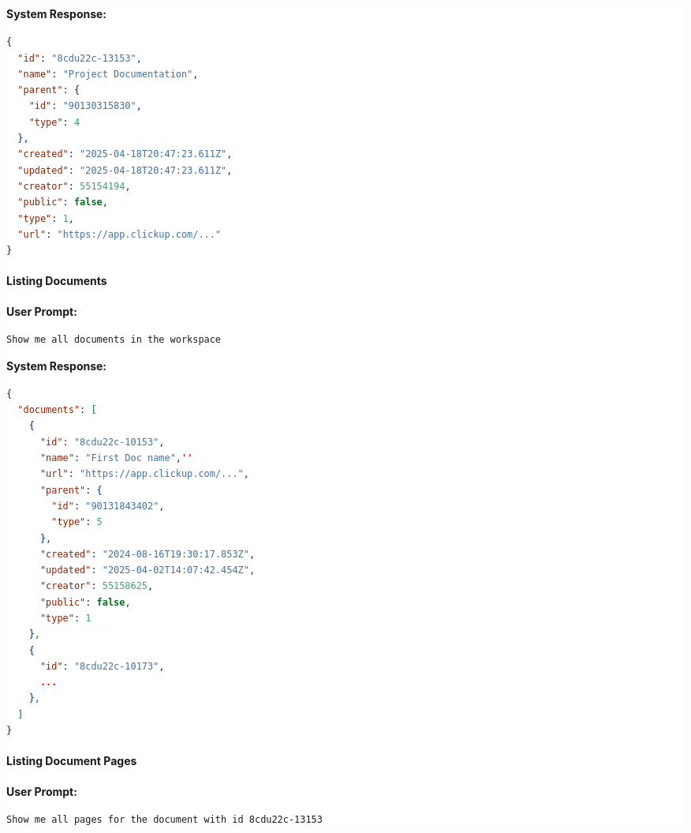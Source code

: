 **System Response:**
```json
{
  "id": "8cdu22c-13153",
  "name": "Project Documentation",
  "parent": {
    "id": "90130315830",
    "type": 4
  },
  "created": "2025-04-18T20:47:23.611Z",
  "updated": "2025-04-18T20:47:23.611Z",
  "creator": 55154194,
  "public": false,
  "type": 1,
  "url": "https://app.clickup.com/..."
}
```

#### Listing Documents
**User Prompt:**
```
Show me all documents in the workspace
```

**System Response:**
```json
{
  "documents": [
    {
      "id": "8cdu22c-10153",
      "name": "First Doc name",''
      "url": "https://app.clickup.com/...",
      "parent": {
        "id": "90131843402",
        "type": 5
      },
      "created": "2024-08-16T19:30:17.853Z",
      "updated": "2025-04-02T14:07:42.454Z",
      "creator": 55158625,
      "public": false,
      "type": 1
    },
    {
      "id": "8cdu22c-10173",
      ...
    },
  ]
}
```

#### Listing Document Pages
**User Prompt:**
``` 
Show me all pages for the document with id 8cdu22c-13153
```
